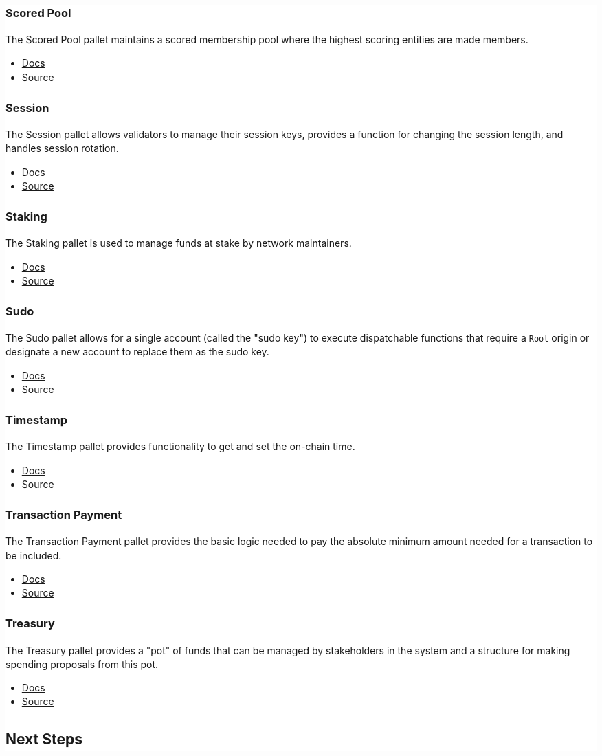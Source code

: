 ### Scored Pool

The Scored Pool pallet maintains a scored membership pool where the highest scoring entities are
made members.

* [Docs](https://substrate.dev/rustdocs/master/pallet_scored_pool/index.html)
* [Source](https://github.com/paritytech/substrate/blob/master/frame/scored-pool/src/lib.rs)

### Session

The Session pallet allows validators to manage their session keys, provides a function for changing
the session length, and handles session rotation.

* [Docs](https://substrate.dev/rustdocs/master/pallet_session/index.html)
* [Source](https://github.com/paritytech/substrate/blob/master/frame/session/src/lib.rs)

### Staking

The Staking pallet is used to manage funds at stake by network maintainers.

* [Docs](https://substrate.dev/rustdocs/master/pallet_staking/index.html)
* [Source](https://github.com/paritytech/substrate/blob/master/frame/staking/src/lib.rs)

### Sudo

The Sudo pallet allows for a single account (called the "sudo key") to execute dispatchable
functions that require a `Root` origin or designate a new account to replace them as the sudo key.

* [Docs](https://substrate.dev/rustdocs/master/pallet_sudo/index.html)
* [Source](https://github.com/paritytech/substrate/blob/master/frame/sudo/src/lib.rs)

### Timestamp

The Timestamp pallet provides functionality to get and set the on-chain time.

* [Docs](https://substrate.dev/rustdocs/master/pallet_timestamp/index.html)
* [Source](https://github.com/paritytech/substrate/blob/master/frame/timestamp/src/lib.rs)

### Transaction Payment

The Transaction Payment pallet provides the basic logic needed to pay the absolute minimum amount
needed for a transaction to be included.

* [Docs](https://substrate.dev/rustdocs/master/pallet_transaction_payment/index.html)
* [Source](https://github.com/paritytech/substrate/blob/master/frame/transaction-payment/src/lib.rs)

### Treasury

The Treasury pallet provides a "pot" of funds that can be managed by stakeholders in the system and
a structure for making spending proposals from this pot.

* [Docs](https://substrate.dev/rustdocs/master/pallet_treasury/index.html)
* [Source](https://github.com/paritytech/substrate/blob/master/frame/treasury/src/lib.rs)

## Next Steps
